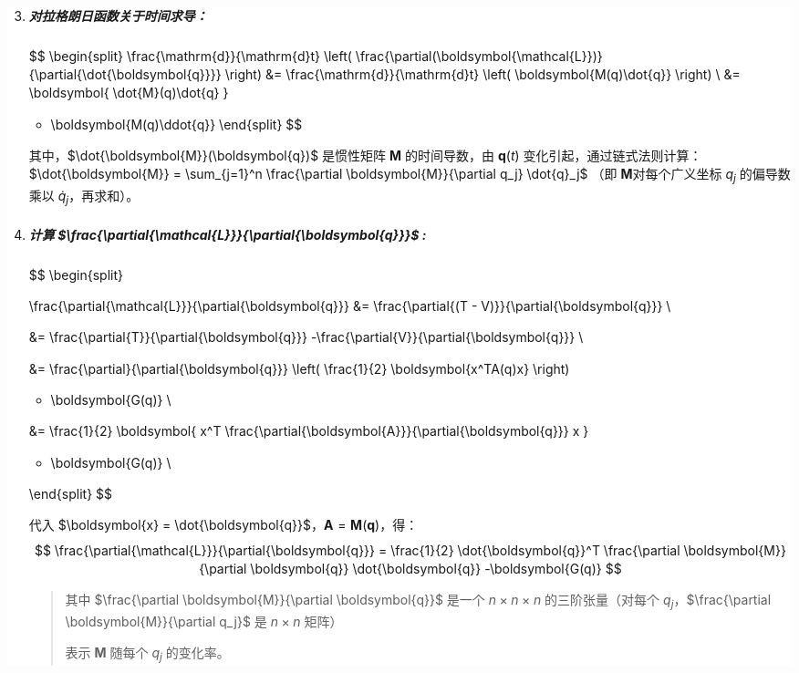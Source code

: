    3. ##### 对拉格朗日函数关于时间求导：

      $$
      \begin{split}
      \frac{\mathrm{d}}{\mathrm{d}t}
      \left(
      \frac{\partial(\boldsymbol{\mathcal{L}})}{\partial{\dot{\boldsymbol{q}}}}
      \right) 
      &= \frac{\mathrm{d}}{\mathrm{d}t}
      \left(
      \boldsymbol{M(q)\dot{q}}
      \right) \\
      &= \boldsymbol{ \dot{M}(q)\dot{q} }
      + \boldsymbol{M(q)\ddot{q}}
      \end{split}
      $$

      其中，$\dot{\boldsymbol{M}}(\boldsymbol{q})$ 是惯性矩阵 $\boldsymbol{M}$ 的时间导数，由 $\boldsymbol{q}(t)$ 变化引起，通过链式法则计算：$\dot{\boldsymbol{M}} = \sum_{j=1}^n \frac{\partial \boldsymbol{M}}{\partial q_j} \dot{q}_j$
      （即 $\boldsymbol{M}$对每个广义坐标 $q_j$ 的偏导数乘以 $\dot{q}_j$，再求和）。

   4. ##### 计算 $\frac{\partial{\mathcal{L}}}{\partial{\boldsymbol{q}}}$ :

      $$
      \begin{split}
      
      \frac{\partial{\mathcal{L}}}{\partial{\boldsymbol{q}}} 
      &= \frac{\partial{(T - V)}}{\partial{\boldsymbol{q}}} \\
      
      &= \frac{\partial{T}}{\partial{\boldsymbol{q}}} 
      -\frac{\partial{V}}{\partial{\boldsymbol{q}}} \\
      
      &= \frac{\partial}{\partial{\boldsymbol{q}}}
      \left(
      \frac{1}{2} \boldsymbol{x^TA(q)x}
      \right)
      - \boldsymbol{G(q)} \\
      
      &= \frac{1}{2} \boldsymbol{
      x^T \frac{\partial{\boldsymbol{A}}}{\partial{\boldsymbol{q}}} x
      }
      - \boldsymbol{G(q)} \\
      
      \end{split}
      $$

      代入 $\boldsymbol{x} = \dot{\boldsymbol{q}}$，$\boldsymbol{A} = \boldsymbol{M}(\boldsymbol{q})$，得：
      $$
      \frac{\partial{\mathcal{L}}}{\partial{\boldsymbol{q}}}
      = \frac{1}{2} \dot{\boldsymbol{q}}^T \frac{\partial \boldsymbol{M}}{\partial \boldsymbol{q}} \dot{\boldsymbol{q}}
      -\boldsymbol{G(q)}
      $$

      > 其中 $\frac{\partial \boldsymbol{M}}{\partial \boldsymbol{q}}$ 是一个 $n \times n \times n$ 的三阶张量（对每个 $q_j$，$\frac{\partial \boldsymbol{M}}{\partial q_j}$ 是 $n×n$ 矩阵）
      >
      > 表示 $\boldsymbol{M}$ 随每个 $q_j$ 的变化率。
